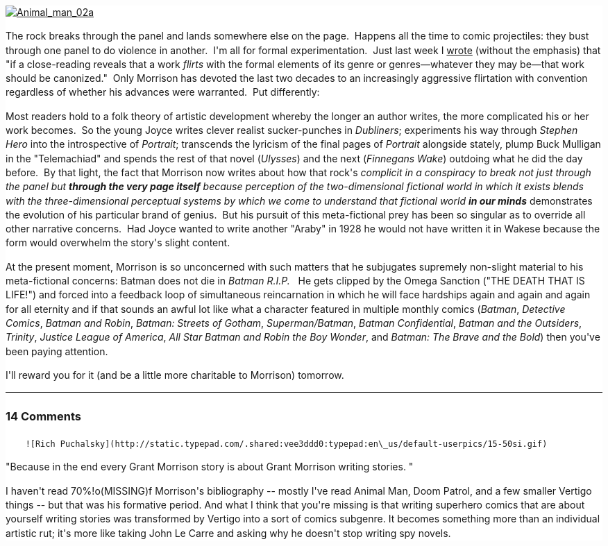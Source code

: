 [![Animal\_man\_02a](http://acephalous.typepad.com/.a/6a00d8341c2df453ef01156f6f3bb0970c-500pi "Animal\_man\_02a")](http://acephalous.typepad.com/.a/6a00d8341c2df453ef01156f6f3bb0970c-pi) 

The rock breaks through the panel and lands somewhere else on the page.  Happens all the time to comic projectiles: they bust through one panel to do violence in another.  I'm all for formal experimentation.  Just last week I [wrote](http://acephalous.typepad.com/acephalous/2009/04/because-of-course-jack-london-sucks-harder-than-many-comics.html) (without the emphasis) that "if a close-reading reveals that a work _flirts_ with the formal elements
of its genre or genres—whatever they may be—that work should be
canonized."  Only Morrison has devoted the last two decades to an increasingly aggressive flirtation with convention regardless of whether his advances were warranted.  Put differently: 

Most readers hold to a folk theory of artistic development whereby the longer an author writes, the more complicated his or her work becomes.  So the young Joyce writes clever realist sucker-punches in _Dubliners_; experiments his way through _Stephen Hero_ into the introspective of _Portrait_; transcends the lyricism of the final pages of _Portrait_ alongside stately, plump Buck Mulligan in the "Telemachiad" and spends the rest of that novel (_Ulysses_) and the next (_Finnegans Wake_) outdoing what he did the day before.  By that light, the fact that Morrison now writes about how that rock's _complicit in a conspiracy to break not just through the panel but **through the very page itself** because perception of the two-dimensional fictional world in which it exists blends with the three-dimensional perceptual systems by which we come to understand that fictional world **in our minds**_ demonstrates the evolution of his particular brand of genius.  But his pursuit of this meta-fictional prey has been so singular as to override all other narrative concerns.  Had Joyce wanted to write another "Araby" in 1928 he would not have written it in Wakese because the form would overwhelm the story's slight content.  

At the present moment, Morrison is so unconcerned with such matters that he subjugates supremely non-slight material to his meta-fictional concerns: Batman does not die in _Batman R.I.P._   He gets clipped by the Omega Sanction ("THE DEATH THAT IS LIFE!") and forced into a feedback loop of simultaneous reincarnation in which he will face hardships again and again and again for all eternity and if that sounds an awful lot like what a character featured in multiple monthly comics (_Batman_, _Detective Comics_, _Batman and Robin_, _Batman: Streets of Gotham_, _Superman/Batman_, _Batman Confidential_, _Batman and the Outsiders_, _Trinity_, _Justice League of America_, _All Star Batman and Robin the Boy Wonder_, and _Batman: The Brave and the Bold_) then you've been paying attention.

I'll reward you for it (and be a little more charitable to Morrison) tomorrow.

			

* * *

### 14 Comments 

		

                
[]()

	

		![Rich Puchalsky](http://static.typepad.com/.shared:vee3ddd0:typepad:en\_us/default-userpics/15-50si.gif)
	

	

		

"Because in the end every Grant Morrison story is about Grant Morrison writing stories. "

I haven't read 70%!o(MISSING)f Morrison's bibliography -- mostly I've read Animal Man, Doom Patrol, and a few smaller Vertigo things -- but that was his formative period.  And what I think that you're missing is that writing superhero comics that are about yourself writing stories was transformed by Vertigo into a sort of comics subgenre.  It becomes something more than an individual artistic rut; it's more like taking John Le Carre and asking why he doesn't stop writing spy novels.
